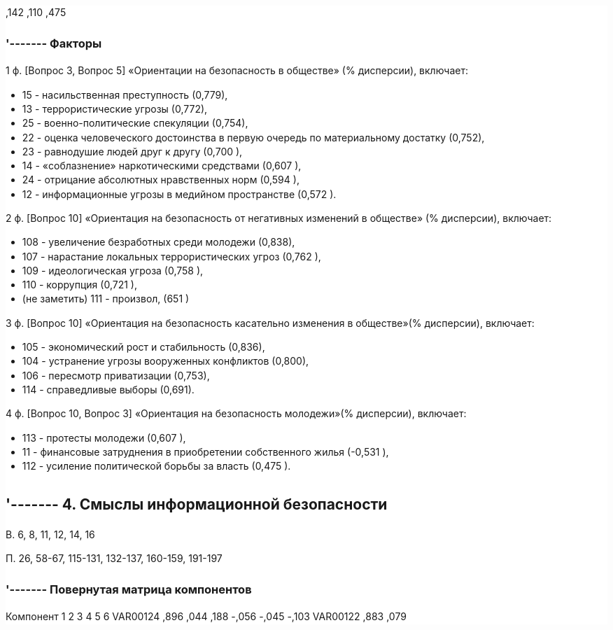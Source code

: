 ,142
,110
,475

###         '------- Факторы

1 ф. [Вопрос 3, Вопрос 5] «Ориентации на безопасность в обществе» (% дисперсии), включает:
- 15 - насильственная преступность (0,779), 
- 13 - террористические угрозы (0,772),
- 25 - военно-политические спекуляции (0,754), 
- 22 - оценка человеческого достоинства в первую очередь по материальному достатку (0,752), 
- 23 - равнодушие людей друг к другу (0,700 ), 
- 14 - «соблазнение» наркотическими средствами (0,607 ), 
- 24 - отрицание абсолютных нравственных норм (0,594 ),
- 12 - информационные угрозы в медийном пространстве (0,572 ).

2 ф. [Вопрос 10] «Ориентация на безопасность от негативных изменений в обществе» (% дисперсии), включает:
- 108 - увеличение безработных среди молодежи (0,838), 
- 107 - нарастание локальных террористических угроз (0,762 ), 
- 109 - идеологическая угроза (0,758 ),
- 110 - коррупция (0,721 ), 
- (не заметить) 111 - произвол, (651 )

3 ф. [Вопрос 10] «Ориентация на безопасность касательно изменения в обществе»(% дисперсии), включает: 
- 105 - экономический рост и стабильность (0,836), 
- 104 - устранение угрозы вооруженных конфликтов (0,800), 
- 106 - пересмотр приватизации (0,753), 
- 114 - справедливые выборы (0,691).

4 ф. [Вопрос 10, Вопрос 3] «Ориентация на безопасность молодежи»(% дисперсии), включает: 
- 113 - протесты молодежи (0,607 ), 
- 11  - финансовые затруднения в приобретении собственного жилья (-0,531 ), 
- 112 - усиление политической борьбы за власть (0,475 ).








##  '------- 4. Смыслы информационной безопасности

В. 6, 8, 11, 12, 14, 16

П. 26, 58-67, 115-131, 132-137, 160-159, 191-197

###         '------- Повернутая матрица компонентов


Компонент
1
2
3
4
5
6
VAR00124
,896
,044
,188
-,056
-,045
-,103
VAR00122
,883
,079